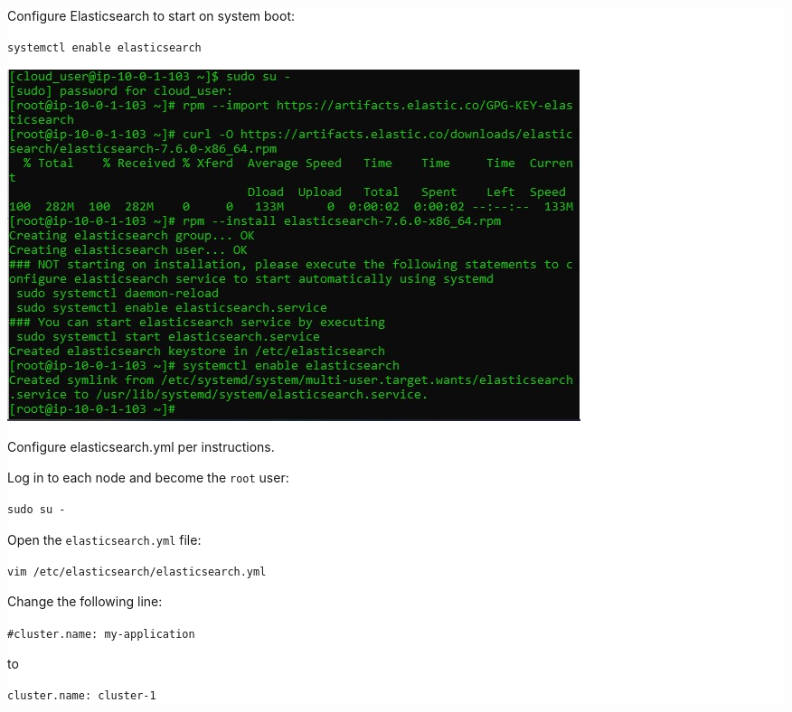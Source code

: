 Configure Elasticsearch to start on system boot:

```
systemctl enable elasticsearch
```



![](../assets/images/posts/2020-11-25-Deploy-Elasticsearch-and-Kibana-in-a-Cluster/node3.jpg)



Configure  elasticsearch.yml per instructions.



Log in to each node and become the `root` user:

```
sudo su -
```

Open the `elasticsearch.yml` file:

```
vim /etc/elasticsearch/elasticsearch.yml
```



Change the following line:

```
#cluster.name: my-application
```

to

```
cluster.name: cluster-1
```
